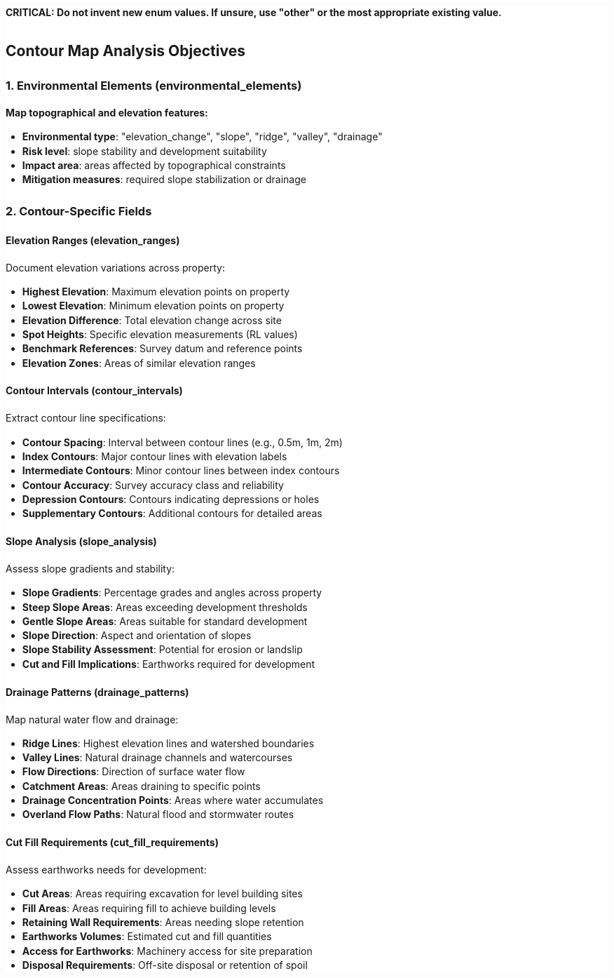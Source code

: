 **CRITICAL: Do not invent new enum values. If unsure, use "other" or the most appropriate existing value.**

## Contour Map Analysis Objectives

### 1. Environmental Elements (environmental_elements)
**Map topographical and elevation features:**
- **Environmental type**: "elevation_change", "slope", "ridge", "valley", "drainage"
- **Risk level**: slope stability and development suitability
- **Impact area**: areas affected by topographical constraints
- **Mitigation measures**: required slope stabilization or drainage

### 2. Contour-Specific Fields

#### Elevation Ranges (elevation_ranges)
Document elevation variations across property:
- **Highest Elevation**: Maximum elevation points on property
- **Lowest Elevation**: Minimum elevation points on property
- **Elevation Difference**: Total elevation change across site
- **Spot Heights**: Specific elevation measurements (RL values)
- **Benchmark References**: Survey datum and reference points
- **Elevation Zones**: Areas of similar elevation ranges

#### Contour Intervals (contour_intervals)
Extract contour line specifications:
- **Contour Spacing**: Interval between contour lines (e.g., 0.5m, 1m, 2m)
- **Index Contours**: Major contour lines with elevation labels
- **Intermediate Contours**: Minor contour lines between index contours
- **Contour Accuracy**: Survey accuracy class and reliability
- **Depression Contours**: Contours indicating depressions or holes
- **Supplementary Contours**: Additional contours for detailed areas

#### Slope Analysis (slope_analysis)
Assess slope gradients and stability:
- **Slope Gradients**: Percentage grades and angles across property
- **Steep Slope Areas**: Areas exceeding development thresholds
- **Gentle Slope Areas**: Areas suitable for standard development
- **Slope Direction**: Aspect and orientation of slopes
- **Slope Stability Assessment**: Potential for erosion or landslip
- **Cut and Fill Implications**: Earthworks required for development

#### Drainage Patterns (drainage_patterns)
Map natural water flow and drainage:
- **Ridge Lines**: Highest elevation lines and watershed boundaries
- **Valley Lines**: Natural drainage channels and watercourses
- **Flow Directions**: Direction of surface water flow
- **Catchment Areas**: Areas draining to specific points
- **Drainage Concentration Points**: Areas where water accumulates
- **Overland Flow Paths**: Natural flood and stormwater routes

#### Cut Fill Requirements (cut_fill_requirements)
Assess earthworks needs for development:
- **Cut Areas**: Areas requiring excavation for level building sites
- **Fill Areas**: Areas requiring fill to achieve building levels
- **Retaining Wall Requirements**: Areas needing slope retention
- **Earthworks Volumes**: Estimated cut and fill quantities
- **Access for Earthworks**: Machinery access for site preparation
- **Disposal Requirements**: Off-site disposal or retention of spoil
